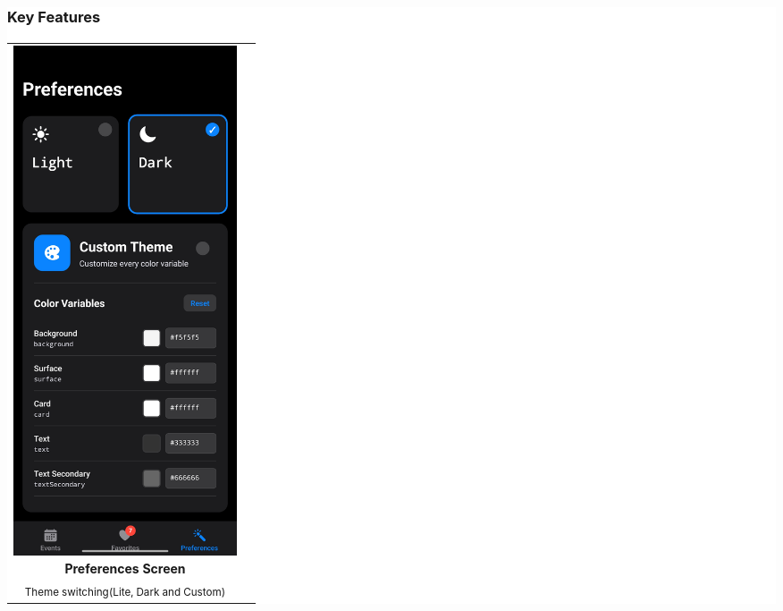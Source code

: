 ### Key Features

<table>
  <tr>
    <td align="center">
      <img src="./assets/screenshots/Screenshot_2025-10-03-23-17-24-902_com.anonymous.EventExplorer.jpg"  width="250"/>
      <br />
      <b>Preferences Screen</b>
      <br />
      <sub>Theme switching(Lite, Dark and Custom)</sub>
    </td>
    <td align="center">